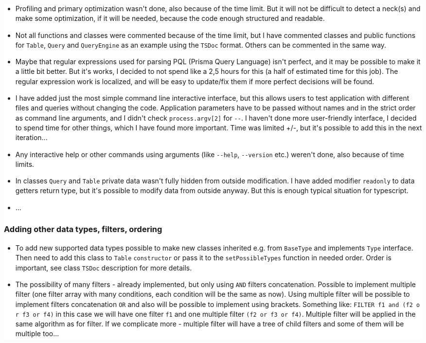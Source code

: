 - Profiling and primary optimization wasn't done, also because  of the time limit. But it will not be difficult to
detect a neck(s) and make some optimization, if it will be needed, because the code enough structured and readable.

- Not all functions and classes were commented because of the time limit, but I have commented classes and public
functions for `Table`, `Query` and `QueryEngine` as an example using the `TSDoc` format. Others can be commented in the
same way.

- Maybe that regular expressions used for parsing PQL (Prisma Query Language) isn't perfect, and it may be possible to
make it a little bit better. But it's works, I decided to not spend like a 2,5 hours for this (a half of estimated
time for this job). The regular expression work is localized, and will be easy to update/fix them if more perfect 
decisions will be found.

- I have added just the most simple command line interactive interface, but this allows users to test application with
different files and queries without changing the code. Application parameters have to be passed without names and in
the strict order as command line arguments, and I didn't check `process.argv[2]` for `--`. I haven't done more
user-friendly interface, I decided to spend time for other things, which I have found more important. Time was
limited +/-, but it's possible to add this in the next iteration...

- Any interactive help or other commands using arguments (like `--help`, `--version` etc.) weren't done, also 
because of time limits.

- In classes `Query` and `Table` private data wasn't fully hidden from outside modification. 
I have added modifier `readonly` to data getters return type, but it's possible to modify data from outside anyway. 
But this is enough typical situation for typescript.

- ...

### Adding other data types, filters, ordering ###
- To add new supported data types possible to make new classes inherited e.g. from `BaseType` and implements `Type` 
interface. Then need to add this class to `Table` `constructor` or pass it to the `setPossibleTypes` function in needed
order. Order is important, see class `TSDoc` description for more details.

- The possibility of many filters - already implemented, but only using `AND` filters concatenation. Possible to
implement multiple filter (one filter array with many conditions, each condition will be the same as now). Using
multiple filter will be possible to implement filters concatenation `OR` and also will be possible to implement using 
brackets. Something like: `FILTER f1 and (f2 or f3 or f4)` in this case we will have one filter `f1` and one multiple
filter `(f2 or f3 or f4)`. Multiple filter will be applied in the same algorithm as for filter.
If we complicate more - multiple filter will have a tree of child filters and some of them will be multiple too...
